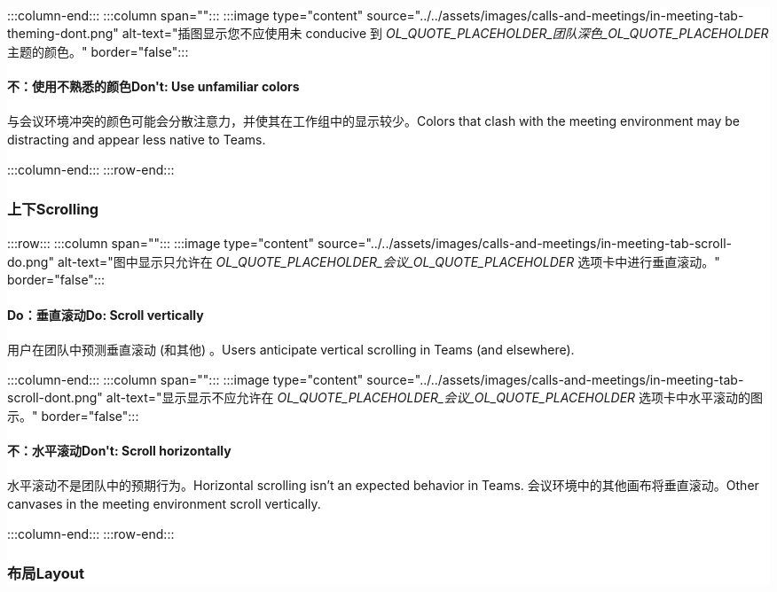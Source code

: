    :::column-end:::
   :::column span="":::
:::image type="content" source="../../assets/images/calls-and-meetings/in-meeting-tab-theming-dont.png" alt-text="插图显示您不应使用未 conducive 到 _OL_QUOTE_PLACEHOLDER_团队深色_OL_QUOTE_PLACEHOLDER_ 主题的颜色。" border="false":::

#### <a name="dont-use-unfamiliar-colors"></a><span data-ttu-id="5a234-184">不：使用不熟悉的颜色</span><span class="sxs-lookup"><span data-stu-id="5a234-184">Don't: Use unfamiliar colors</span></span>

<span data-ttu-id="5a234-185">与会议环境冲突的颜色可能会分散注意力，并使其在工作组中的显示较少。</span><span class="sxs-lookup"><span data-stu-id="5a234-185">Colors that clash with the meeting environment may be distracting and appear less native to Teams.</span></span>

   :::column-end:::
:::row-end:::

### <a name="scrolling"></a><span data-ttu-id="5a234-186">上下</span><span class="sxs-lookup"><span data-stu-id="5a234-186">Scrolling</span></span>

:::row:::
   :::column span="":::
:::image type="content" source="../../assets/images/calls-and-meetings/in-meeting-tab-scroll-do.png" alt-text="图中显示只允许在 _OL_QUOTE_PLACEHOLDER_会议_OL_QUOTE_PLACEHOLDER_ 选项卡中进行垂直滚动。" border="false":::

#### <a name="do-scroll-vertically"></a><span data-ttu-id="5a234-188">Do：垂直滚动</span><span class="sxs-lookup"><span data-stu-id="5a234-188">Do: Scroll vertically</span></span>

<span data-ttu-id="5a234-189">用户在团队中预测垂直滚动 (和其他) 。</span><span class="sxs-lookup"><span data-stu-id="5a234-189">Users anticipate vertical scrolling in Teams (and elsewhere).</span></span>

   :::column-end:::
   :::column span="":::
:::image type="content" source="../../assets/images/calls-and-meetings/in-meeting-tab-scroll-dont.png" alt-text="显示显示不应允许在 _OL_QUOTE_PLACEHOLDER_会议_OL_QUOTE_PLACEHOLDER_ 选项卡中水平滚动的图示。" border="false":::

#### <a name="dont-scroll-horizontally"></a><span data-ttu-id="5a234-191">不：水平滚动</span><span class="sxs-lookup"><span data-stu-id="5a234-191">Don't: Scroll horizontally</span></span>

<span data-ttu-id="5a234-192">水平滚动不是团队中的预期行为。</span><span class="sxs-lookup"><span data-stu-id="5a234-192">Horizontal scrolling isn’t an expected behavior in Teams.</span></span> <span data-ttu-id="5a234-193">会议环境中的其他画布将垂直滚动。</span><span class="sxs-lookup"><span data-stu-id="5a234-193">Other canvases in the meeting environment scroll vertically.</span></span>

   :::column-end:::
:::row-end:::

### <a name="layout"></a><span data-ttu-id="5a234-194">布局</span><span class="sxs-lookup"><span data-stu-id="5a234-194">Layout</span></span>
